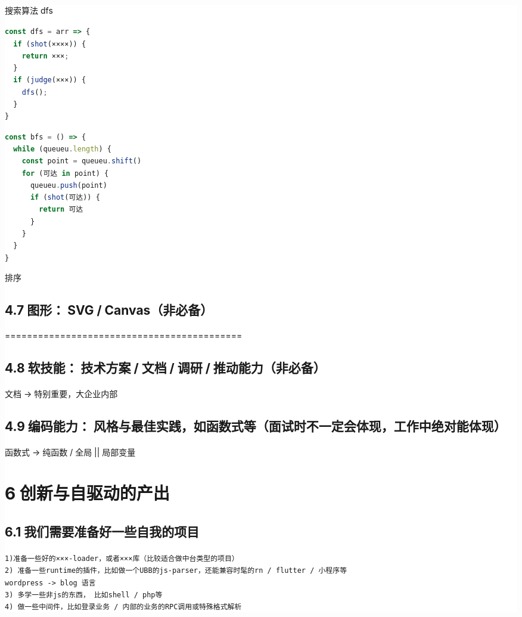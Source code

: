 搜索算法
dfs

```js
const dfs = arr => {
  if (shot(××××)) {
    return ×××;
  }
  if (judge(×××)) {
    dfs();
  }
}
```

```js
const bfs = () => {
  while (queueu.length) {
    const point = queueu.shift()
    for (可达 in point) {
      queueu.push(point)
      if (shot(可达)) {
        return 可达
      }
    }
  }
}
```

排序

## 4.7 图形： SVG / Canvas（非必备）

===========================================

## 4.8 软技能： 技术方案 / 文档 / 调研 / 推动能力（非必备）

文档 -> 特别重要，大企业内部

## 4.9 编码能力： 风格与最佳实践，如函数式等（面试时不一定会体现，工作中绝对能体现）

函数式 -> 纯函数 / 全局 || 局部变量

# 6 创新与自驱动的产出

## 6.1 我们需要准备好一些自我的项目

    1)准备一些好的×××-loader，或者×××库（比较适合做中台类型的项目）
    2) 准备一些runtime的插件，比如做一个UBB的js-parser，还能兼容时髦的rn / flutter / 小程序等
    wordpress -> blog 语言
    3) 多学一些非js的东西， 比如shell / php等
    4) 做一些中间件，比如登录业务 / 内部的业务的RPC调用或特殊格式解析
